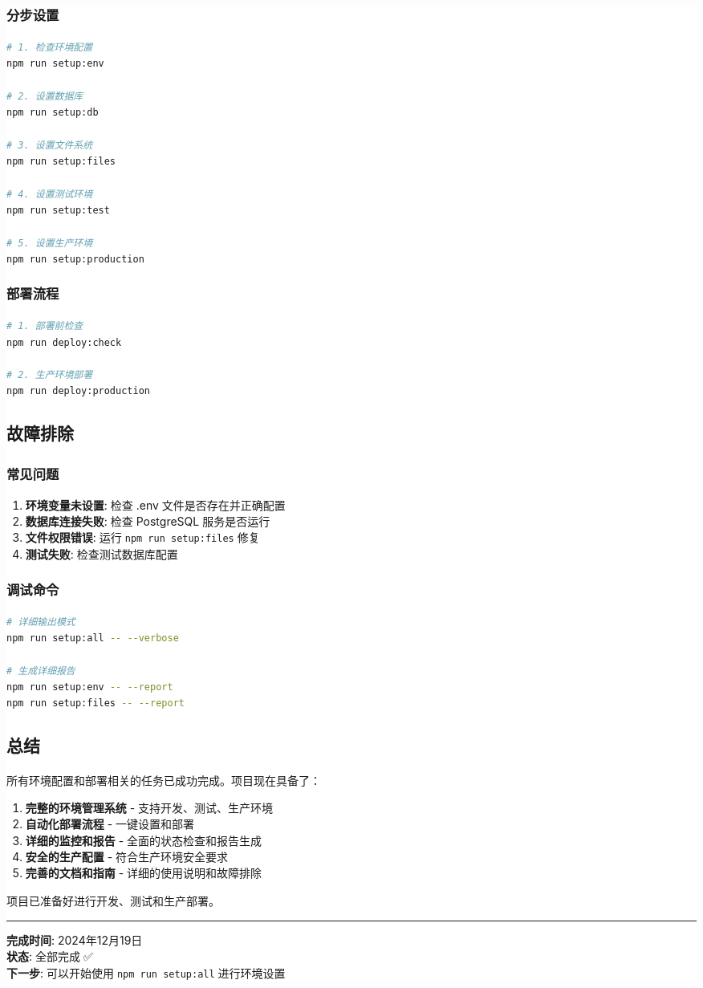 ### 分步设置

```bash
# 1. 检查环境配置
npm run setup:env

# 2. 设置数据库
npm run setup:db

# 3. 设置文件系统
npm run setup:files

# 4. 设置测试环境
npm run setup:test

# 5. 设置生产环境
npm run setup:production
```

### 部署流程

```bash
# 1. 部署前检查
npm run deploy:check

# 2. 生产环境部署
npm run deploy:production
```

## 故障排除

### 常见问题

1. **环境变量未设置**: 检查 .env 文件是否存在并正确配置
2. **数据库连接失败**: 检查 PostgreSQL 服务是否运行
3. **文件权限错误**: 运行 `npm run setup:files` 修复
4. **测试失败**: 检查测试数据库配置

### 调试命令

```bash
# 详细输出模式
npm run setup:all -- --verbose

# 生成详细报告
npm run setup:env -- --report
npm run setup:files -- --report
```

## 总结

所有环境配置和部署相关的任务已成功完成。项目现在具备了：

1. **完整的环境管理系统** - 支持开发、测试、生产环境
2. **自动化部署流程** - 一键设置和部署
3. **详细的监控和报告** - 全面的状态检查和报告生成
4. **安全的生产配置** - 符合生产环境安全要求
5. **完善的文档和指南** - 详细的使用说明和故障排除

项目已准备好进行开发、测试和生产部署。

---

**完成时间**: 2024年12月19日  
**状态**: 全部完成 ✅  
**下一步**: 可以开始使用 `npm run setup:all` 进行环境设置
